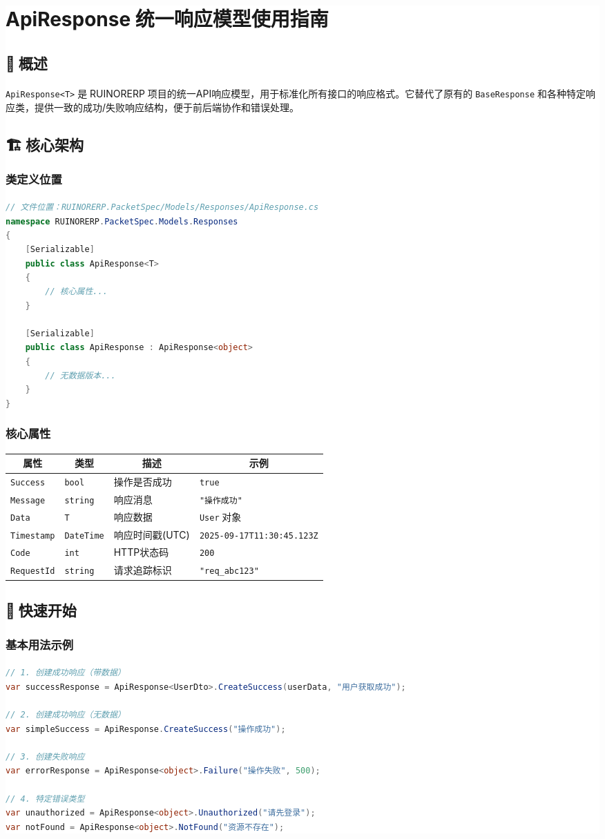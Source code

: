 # ApiResponse 统一响应模型使用指南

## 📖 概述

`ApiResponse<T>` 是 RUINORERP 项目的统一API响应模型，用于标准化所有接口的响应格式。它替代了原有的 `BaseResponse` 和各种特定响应类，提供一致的成功/失败响应结构，便于前后端协作和错误处理。

## 🏗️ 核心架构

### 类定义位置
```csharp
// 文件位置：RUINORERP.PacketSpec/Models/Responses/ApiResponse.cs
namespace RUINORERP.PacketSpec.Models.Responses
{
    [Serializable]
    public class ApiResponse<T>
    {
        // 核心属性...
    }
    
    [Serializable] 
    public class ApiResponse : ApiResponse<object>
    {
        // 无数据版本...
    }
}
```

### 核心属性
| 属性 | 类型 | 描述 | 示例 |
|------|------|------|------|
| `Success` | `bool` | 操作是否成功 | `true` |
| `Message` | `string` | 响应消息 | `"操作成功"` |
| `Data` | `T` | 响应数据 | `User` 对象 |
| `Timestamp` | `DateTime` | 响应时间戳(UTC) | `2025-09-17T11:30:45.123Z` |
| `Code` | `int` | HTTP状态码 | `200` |
| `RequestId` | `string` | 请求追踪标识 | `"req_abc123"` |

## 🚀 快速开始

### 基本用法示例
```csharp
// 1. 创建成功响应（带数据）
var successResponse = ApiResponse<UserDto>.CreateSuccess(userData, "用户获取成功");

// 2. 创建成功响应（无数据）
var simpleSuccess = ApiResponse.CreateSuccess("操作成功");

// 3. 创建失败响应
var errorResponse = ApiResponse<object>.Failure("操作失败", 500);

// 4. 特定错误类型
var unauthorized = ApiResponse<object>.Unauthorized("请先登录");
var notFound = ApiResponse<object>.NotFound("资源不存在");
```
